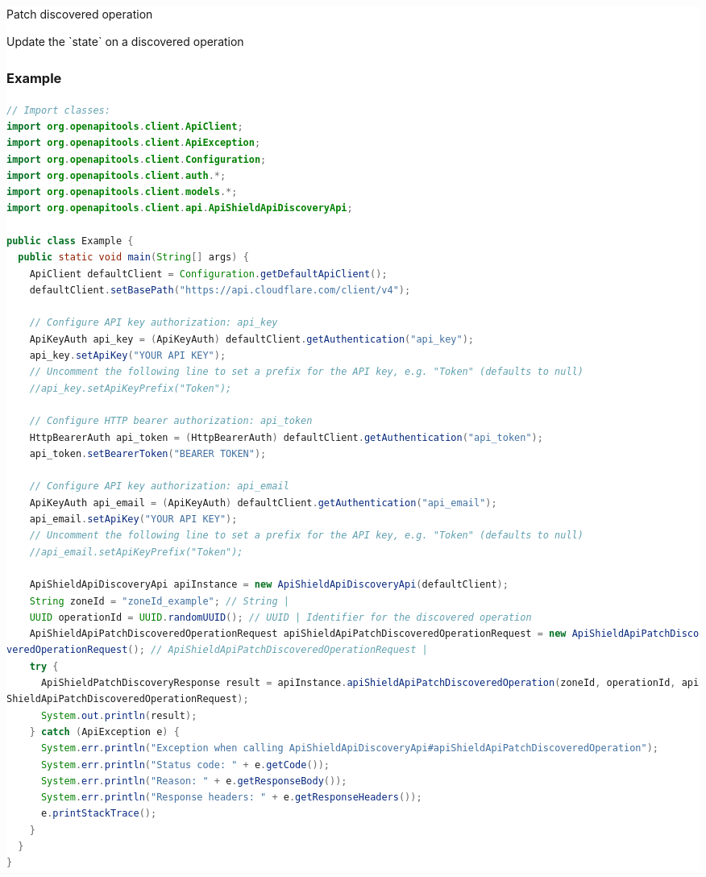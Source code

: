 Patch discovered operation

Update the &#x60;state&#x60; on a discovered operation

### Example
```java
// Import classes:
import org.openapitools.client.ApiClient;
import org.openapitools.client.ApiException;
import org.openapitools.client.Configuration;
import org.openapitools.client.auth.*;
import org.openapitools.client.models.*;
import org.openapitools.client.api.ApiShieldApiDiscoveryApi;

public class Example {
  public static void main(String[] args) {
    ApiClient defaultClient = Configuration.getDefaultApiClient();
    defaultClient.setBasePath("https://api.cloudflare.com/client/v4");
    
    // Configure API key authorization: api_key
    ApiKeyAuth api_key = (ApiKeyAuth) defaultClient.getAuthentication("api_key");
    api_key.setApiKey("YOUR API KEY");
    // Uncomment the following line to set a prefix for the API key, e.g. "Token" (defaults to null)
    //api_key.setApiKeyPrefix("Token");

    // Configure HTTP bearer authorization: api_token
    HttpBearerAuth api_token = (HttpBearerAuth) defaultClient.getAuthentication("api_token");
    api_token.setBearerToken("BEARER TOKEN");

    // Configure API key authorization: api_email
    ApiKeyAuth api_email = (ApiKeyAuth) defaultClient.getAuthentication("api_email");
    api_email.setApiKey("YOUR API KEY");
    // Uncomment the following line to set a prefix for the API key, e.g. "Token" (defaults to null)
    //api_email.setApiKeyPrefix("Token");

    ApiShieldApiDiscoveryApi apiInstance = new ApiShieldApiDiscoveryApi(defaultClient);
    String zoneId = "zoneId_example"; // String | 
    UUID operationId = UUID.randomUUID(); // UUID | Identifier for the discovered operation
    ApiShieldApiPatchDiscoveredOperationRequest apiShieldApiPatchDiscoveredOperationRequest = new ApiShieldApiPatchDiscoveredOperationRequest(); // ApiShieldApiPatchDiscoveredOperationRequest | 
    try {
      ApiShieldPatchDiscoveryResponse result = apiInstance.apiShieldApiPatchDiscoveredOperation(zoneId, operationId, apiShieldApiPatchDiscoveredOperationRequest);
      System.out.println(result);
    } catch (ApiException e) {
      System.err.println("Exception when calling ApiShieldApiDiscoveryApi#apiShieldApiPatchDiscoveredOperation");
      System.err.println("Status code: " + e.getCode());
      System.err.println("Reason: " + e.getResponseBody());
      System.err.println("Response headers: " + e.getResponseHeaders());
      e.printStackTrace();
    }
  }
}
```
